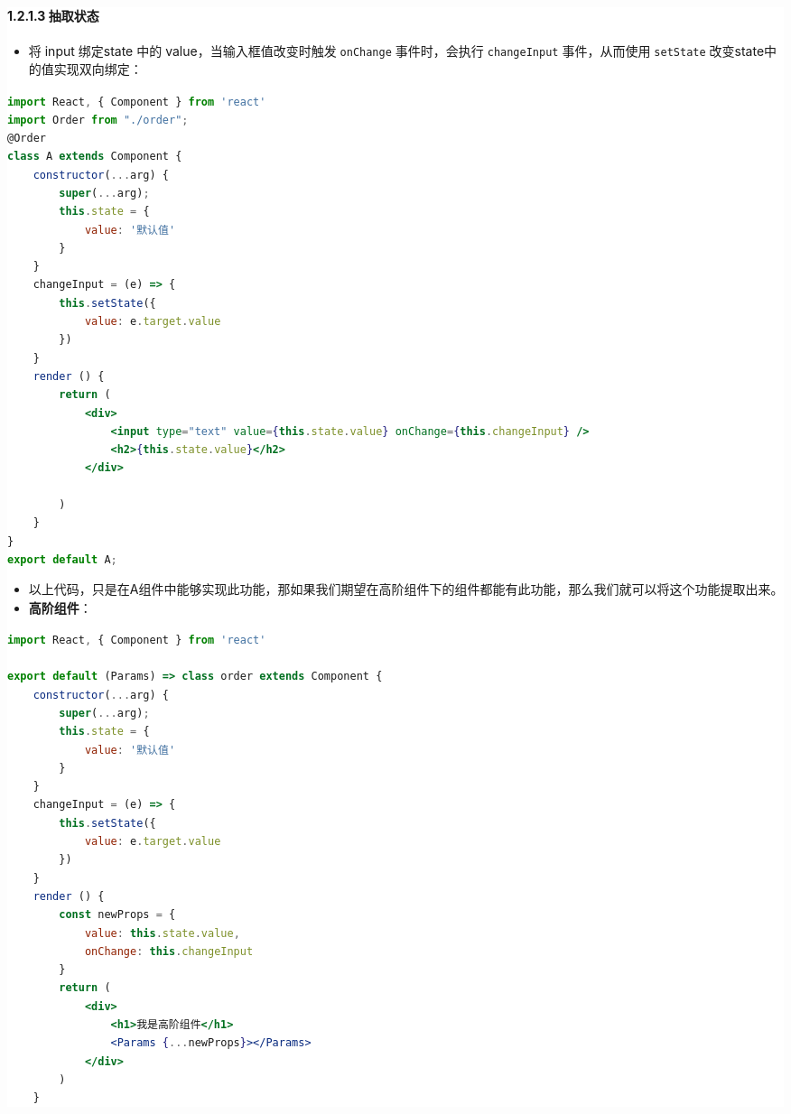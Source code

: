 

#### 1.2.1.3 抽取状态

- 将 input 绑定state 中的 value，当输入框值改变时触发 `onChange` 事件时，会执行 `changeInput` 事件，从而使用 `setState` 改变state中的值实现双向绑定：

```jsx
import React, { Component } from 'react'
import Order from "./order";
@Order
class A extends Component {
    constructor(...arg) {
        super(...arg);
        this.state = {
            value: '默认值'
        }
    }
    changeInput = (e) => {
        this.setState({
            value: e.target.value
        })
    }
    render () {
        return (
            <div>
                <input type="text" value={this.state.value} onChange={this.changeInput} />
                <h2>{this.state.value}</h2>
            </div>
            
        )
    }
}
export default A;
```

- 以上代码，只是在A组件中能够实现此功能，那如果我们期望在高阶组件下的组件都能有此功能，那么我们就可以将这个功能提取出来。
- **高阶组件**：

```jsx
import React, { Component } from 'react'

export default (Params) => class order extends Component {
    constructor(...arg) {
        super(...arg);
        this.state = {
            value: '默认值'
        }
    }
    changeInput = (e) => {
        this.setState({
            value: e.target.value
        })
    }
    render () {
        const newProps = {
            value: this.state.value,
            onChange: this.changeInput
        } 
        return (
            <div>
                <h1>我是高阶组件</h1>
                <Params {...newProps}></Params>
            </div>
        )
    }
```